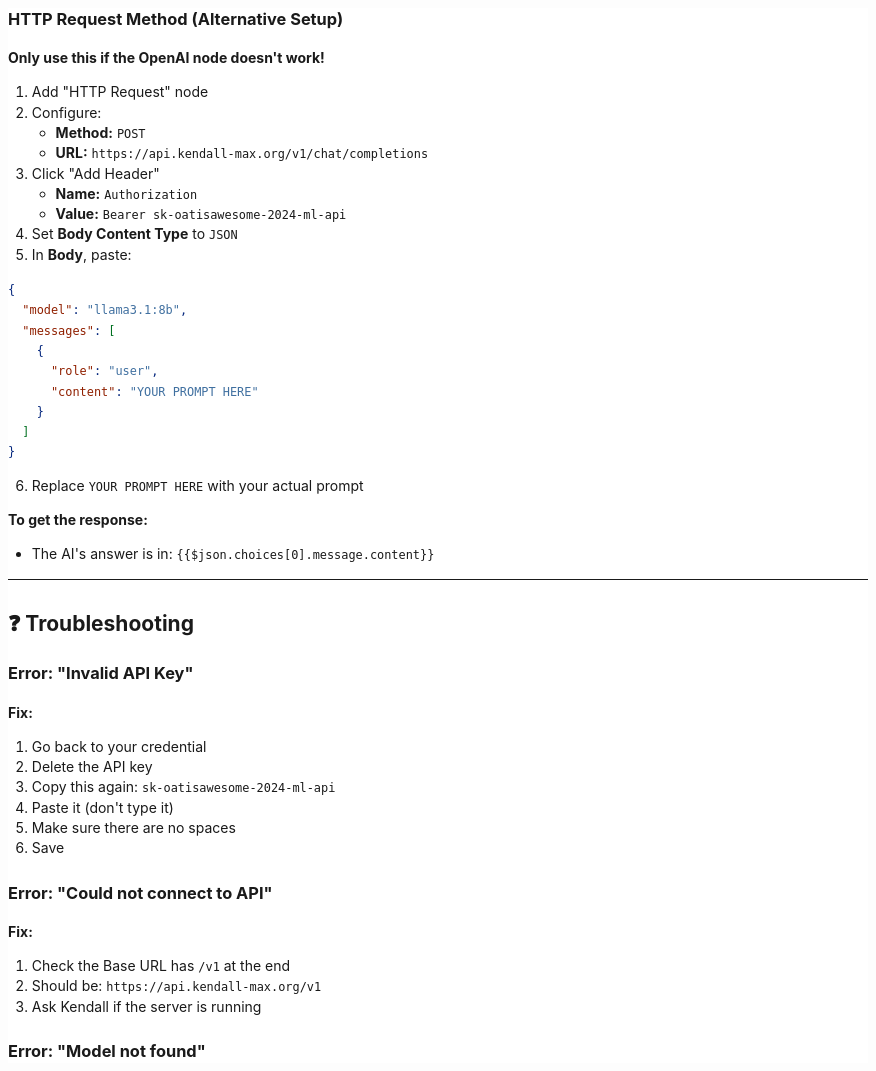 
### HTTP Request Method (Alternative Setup)

**Only use this if the OpenAI node doesn't work!**

1. Add "HTTP Request" node
2. Configure:
   - **Method:** `POST`
   - **URL:** `https://api.kendall-max.org/v1/chat/completions`
3. Click "Add Header"
   - **Name:** `Authorization`
   - **Value:** `Bearer sk-oatisawesome-2024-ml-api`
4. Set **Body Content Type** to `JSON`
5. In **Body**, paste:

```json
{
  "model": "llama3.1:8b",
  "messages": [
    {
      "role": "user",
      "content": "YOUR PROMPT HERE"
    }
  ]
}
```

6. Replace `YOUR PROMPT HERE` with your actual prompt

**To get the response:**
- The AI's answer is in: `{{$json.choices[0].message.content}}`

---

## ❓ Troubleshooting

### Error: "Invalid API Key"

**Fix:**
1. Go back to your credential
2. Delete the API key
3. Copy this again: `sk-oatisawesome-2024-ml-api`
4. Paste it (don't type it)
5. Make sure there are no spaces
6. Save

### Error: "Could not connect to API"

**Fix:**
1. Check the Base URL has `/v1` at the end
2. Should be: `https://api.kendall-max.org/v1`
3. Ask Kendall if the server is running

### Error: "Model not found"


[Data to process]: {{$json.data}}